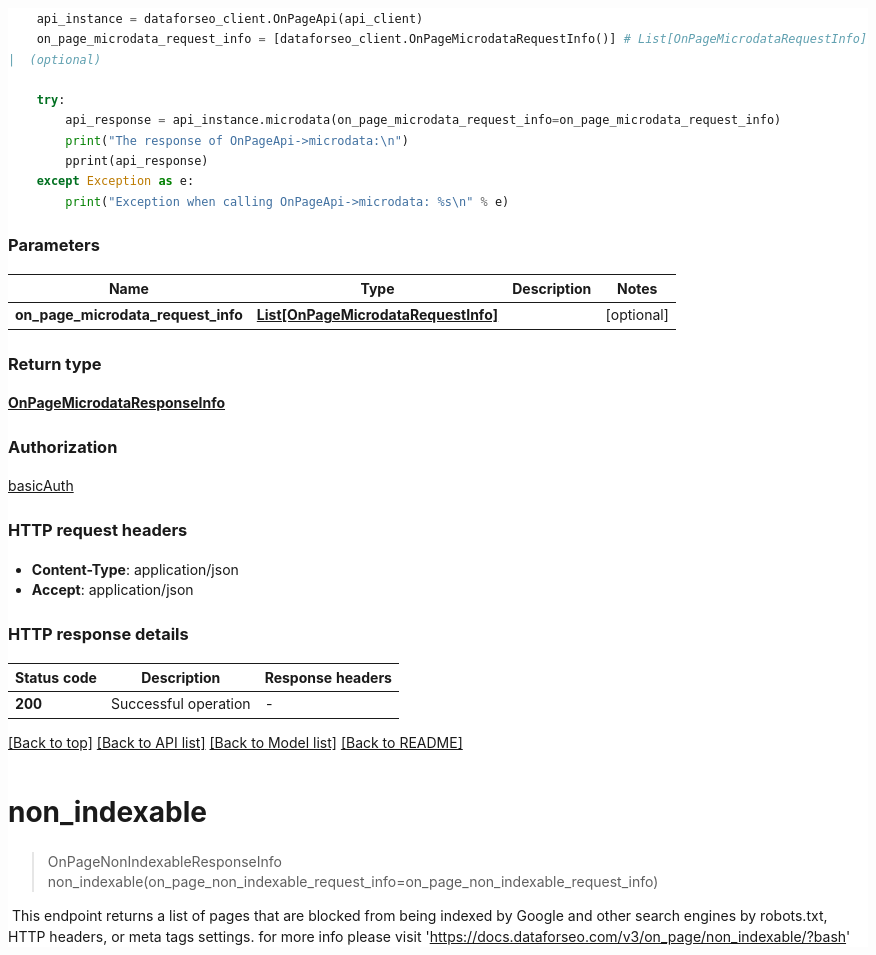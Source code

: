 ```python
    api_instance = dataforseo_client.OnPageApi(api_client)
    on_page_microdata_request_info = [dataforseo_client.OnPageMicrodataRequestInfo()] # List[OnPageMicrodataRequestInfo] |  (optional)

    try:
        api_response = api_instance.microdata(on_page_microdata_request_info=on_page_microdata_request_info)
        print("The response of OnPageApi->microdata:\n")
        pprint(api_response)
    except Exception as e:
        print("Exception when calling OnPageApi->microdata: %s\n" % e)
```



### Parameters


Name | Type | Description  | Notes
------------- | ------------- | ------------- | -------------
 **on_page_microdata_request_info** | [**List[OnPageMicrodataRequestInfo]**](OnPageMicrodataRequestInfo.md)|  | [optional] 

### Return type

[**OnPageMicrodataResponseInfo**](OnPageMicrodataResponseInfo.md)

### Authorization

[basicAuth](../README.md#basicAuth)

### HTTP request headers

 - **Content-Type**: application/json
 - **Accept**: application/json

### HTTP response details

| Status code | Description | Response headers |
|-------------|-------------|------------------|
**200** | Successful operation |  -  |

[[Back to top]](#) [[Back to API list]](../README.md#documentation-for-api-endpoints) [[Back to Model list]](../README.md#documentation-for-models) [[Back to README]](../README.md)

# **non_indexable**
> OnPageNonIndexableResponseInfo non_indexable(on_page_non_indexable_request_info=on_page_non_indexable_request_info)



‌‌ This endpoint returns a list of pages that are blocked from being indexed by Google and other search engines by robots.txt, HTTP headers, or meta tags settings. for more info please visit 'https://docs.dataforseo.com/v3/on_page/non_indexable/?bash'
